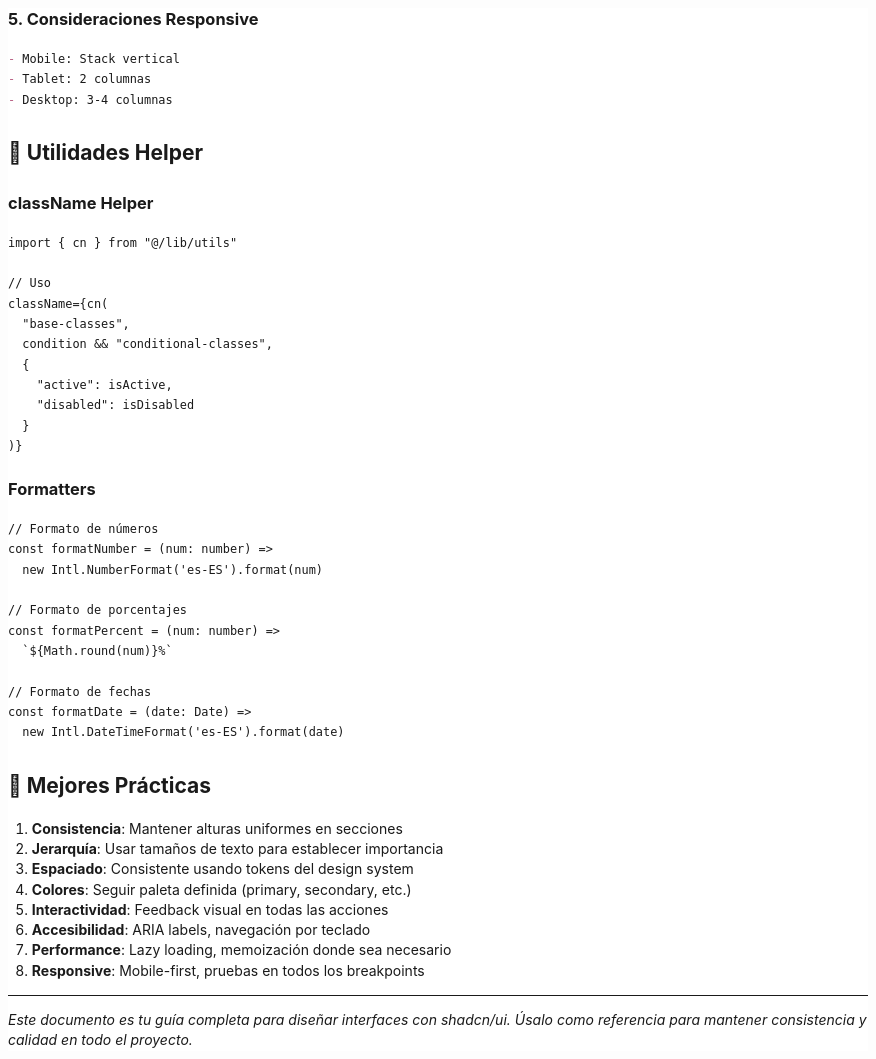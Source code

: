 ### 5. Consideraciones Responsive
```markdown
- Mobile: Stack vertical
- Tablet: 2 columnas
- Desktop: 3-4 columnas
```

## 🔧 Utilidades Helper

### className Helper
```tsx
import { cn } from "@/lib/utils"

// Uso
className={cn(
  "base-classes",
  condition && "conditional-classes",
  {
    "active": isActive,
    "disabled": isDisabled
  }
)}
```

### Formatters
```tsx
// Formato de números
const formatNumber = (num: number) => 
  new Intl.NumberFormat('es-ES').format(num)

// Formato de porcentajes
const formatPercent = (num: number) => 
  `${Math.round(num)}%`

// Formato de fechas
const formatDate = (date: Date) => 
  new Intl.DateTimeFormat('es-ES').format(date)
```

## 🎯 Mejores Prácticas

1. **Consistencia**: Mantener alturas uniformes en secciones
2. **Jerarquía**: Usar tamaños de texto para establecer importancia
3. **Espaciado**: Consistente usando tokens del design system
4. **Colores**: Seguir paleta definida (primary, secondary, etc.)
5. **Interactividad**: Feedback visual en todas las acciones
6. **Accesibilidad**: ARIA labels, navegación por teclado
7. **Performance**: Lazy loading, memoización donde sea necesario
8. **Responsive**: Mobile-first, pruebas en todos los breakpoints

---

*Este documento es tu guía completa para diseñar interfaces con shadcn/ui. Úsalo como referencia para mantener consistencia y calidad en todo el proyecto.*